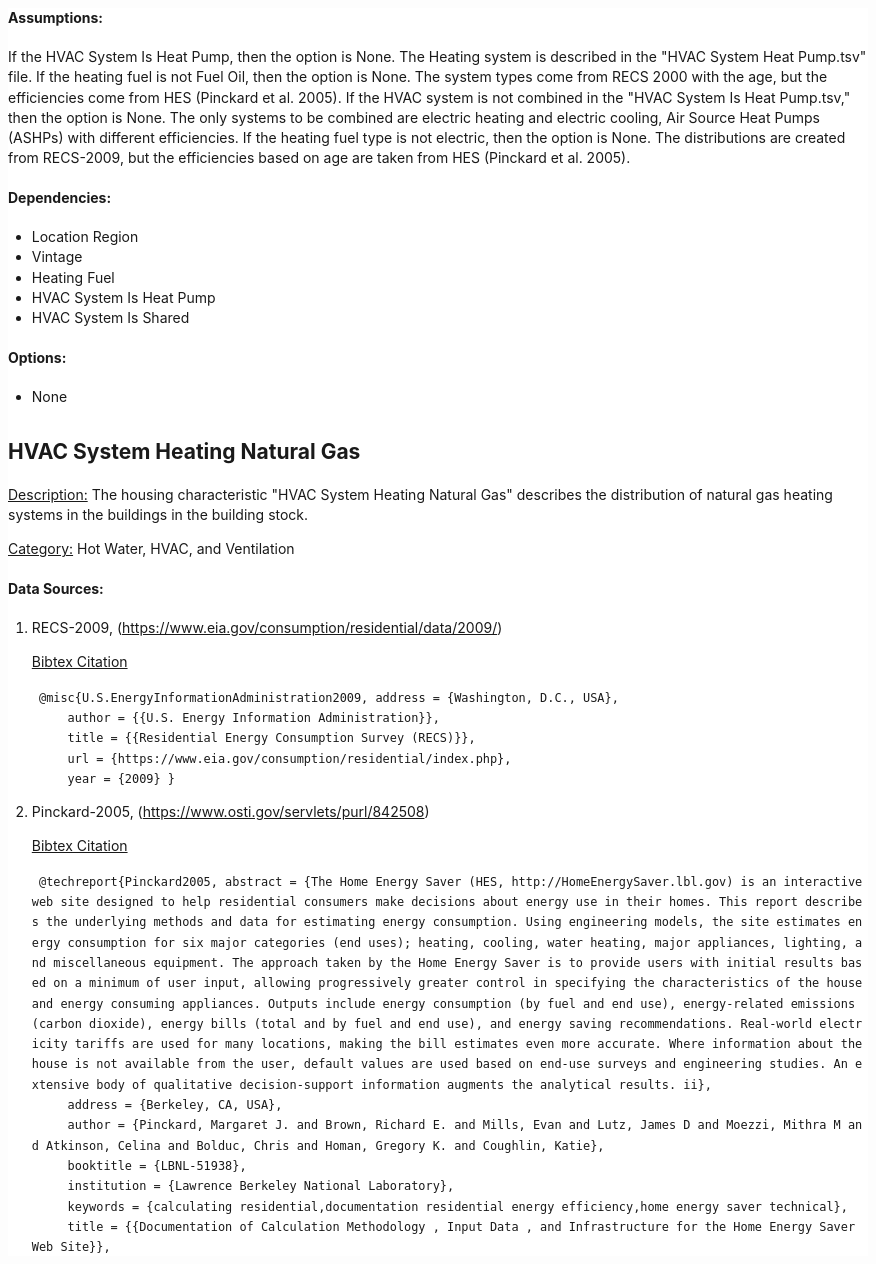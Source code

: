 #### Assumptions: 

If the HVAC System Is Heat Pump, then the option is None. The Heating system is described in the "HVAC System Heat Pump.tsv" file. If the heating fuel is not Fuel Oil, then the option is None. The system types come from RECS 2000 with the age, but the efficiencies come from HES (Pinckard et al. 2005). If the HVAC system is not combined in the "HVAC System Is Heat Pump.tsv," then the option is None. The only systems to be combined are electric heating and electric cooling, Air Source Heat Pumps (ASHPs) with different efficiencies. If the heating fuel type is not electric, then the option is None. The distributions are created from RECS-2009, but the efficiencies based on age are taken from HES (Pinckard et al. 2005).

#### Dependencies: 

- Location Region
- Vintage
- Heating Fuel
- HVAC System Is Heat Pump
- HVAC System Is Shared

#### Options: 

- None


## HVAC System Heating Natural Gas
<u>Description:</u> The housing characteristic "HVAC System Heating Natural Gas" describes the distribution of natural gas heating systems in the buildings in the building stock.

<u>Category:</u> Hot Water, HVAC, and Ventilation

#### Data Sources:

1. RECS-2009, (<https://www.eia.gov/consumption/residential/data/2009/>)

	<u>Bibtex Citation</u>

		@misc{U.S.EnergyInformationAdministration2009, address = {Washington, D.C., USA},
			author = {{U.S. Energy Information Administration}},
			title = {{Residential Energy Consumption Survey (RECS)}},
			url = {https://www.eia.gov/consumption/residential/index.php},
			year = {2009} }

2. Pinckard-2005, (<https://www.osti.gov/servlets/purl/842508>)

	<u>Bibtex Citation</u>

		@techreport{Pinckard2005, abstract = {The Home Energy Saver (HES, http://HomeEnergySaver.lbl.gov) is an interactive web site designed to help residential consumers make decisions about energy use in their homes. This report describes the underlying methods and data for estimating energy consumption. Using engineering models, the site estimates energy consumption for six major categories (end uses); heating, cooling, water heating, major appliances, lighting, and miscellaneous equipment. The approach taken by the Home Energy Saver is to provide users with initial results based on a minimum of user input, allowing progressively greater control in specifying the characteristics of the house and energy consuming appliances. Outputs include energy consumption (by fuel and end use), energy-related emissions (carbon dioxide), energy bills (total and by fuel and end use), and energy saving recommendations. Real-world electricity tariffs are used for many locations, making the bill estimates even more accurate. Where information about the house is not available from the user, default values are used based on end-use surveys and engineering studies. An extensive body of qualitative decision-support information augments the analytical results. ii},
			address = {Berkeley, CA, USA},
			author = {Pinckard, Margaret J. and Brown, Richard E. and Mills, Evan and Lutz, James D and Moezzi, Mithra M and Atkinson, Celina and Bolduc, Chris and Homan, Gregory K. and Coughlin, Katie},
			booktitle = {LBNL-51938},
			institution = {Lawrence Berkeley National Laboratory},
			keywords = {calculating residential,documentation residential energy efficiency,home energy saver technical},
			title = {{Documentation of Calculation Methodology , Input Data , and Infrastructure for the Home Energy Saver Web Site}},